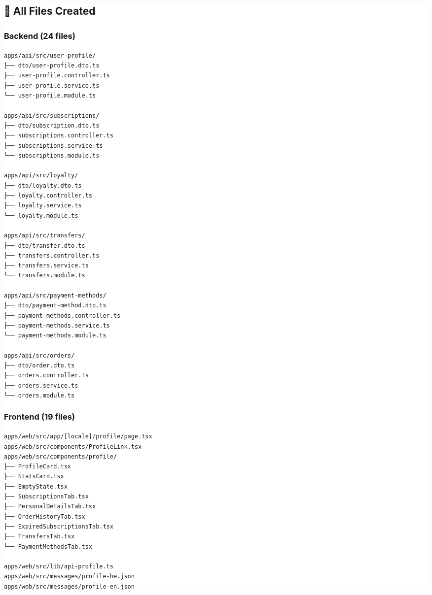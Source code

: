 
## 📁 All Files Created

### Backend (24 files)
```
apps/api/src/user-profile/
├── dto/user-profile.dto.ts
├── user-profile.controller.ts
├── user-profile.service.ts
└── user-profile.module.ts

apps/api/src/subscriptions/
├── dto/subscription.dto.ts
├── subscriptions.controller.ts
├── subscriptions.service.ts
└── subscriptions.module.ts

apps/api/src/loyalty/
├── dto/loyalty.dto.ts
├── loyalty.controller.ts
├── loyalty.service.ts
└── loyalty.module.ts

apps/api/src/transfers/
├── dto/transfer.dto.ts
├── transfers.controller.ts
├── transfers.service.ts
└── transfers.module.ts

apps/api/src/payment-methods/
├── dto/payment-method.dto.ts
├── payment-methods.controller.ts
├── payment-methods.service.ts
└── payment-methods.module.ts

apps/api/src/orders/
├── dto/order.dto.ts
├── orders.controller.ts
├── orders.service.ts
└── orders.module.ts
```

### Frontend (19 files)
```
apps/web/src/app/[locale]/profile/page.tsx
apps/web/src/components/ProfileLink.tsx
apps/web/src/components/profile/
├── ProfileCard.tsx
├── StatsCard.tsx
├── EmptyState.tsx
├── SubscriptionsTab.tsx
├── PersonalDetailsTab.tsx
├── OrderHistoryTab.tsx
├── ExpiredSubscriptionsTab.tsx
├── TransfersTab.tsx
└── PaymentMethodsTab.tsx

apps/web/src/lib/api-profile.ts
apps/web/src/messages/profile-he.json
apps/web/src/messages/profile-en.json
```
